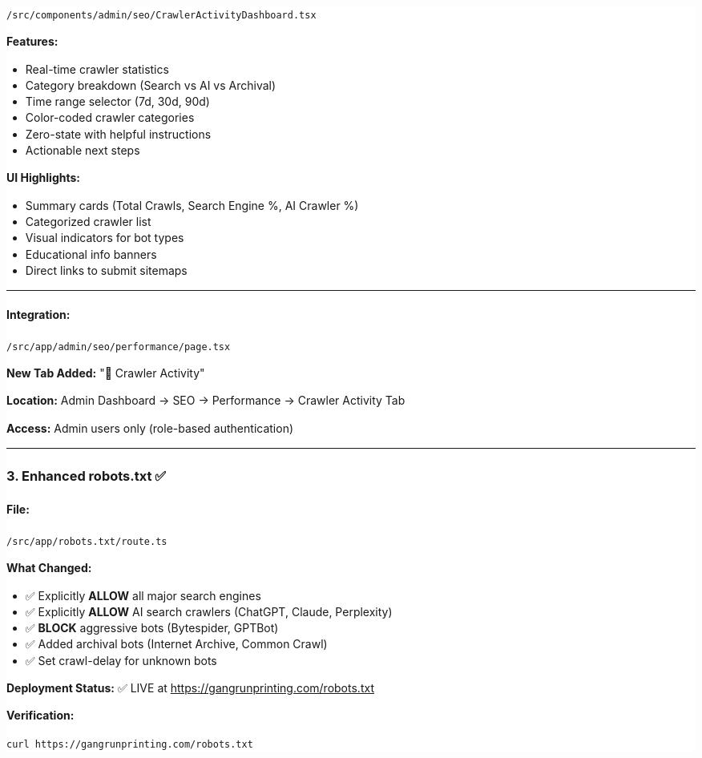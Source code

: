 ```
/src/components/admin/seo/CrawlerActivityDashboard.tsx
```

**Features:**

- Real-time crawler statistics
- Category breakdown (Search vs AI vs Archival)
- Time range selector (7d, 30d, 90d)
- Color-coded crawler categories
- Zero-state with helpful instructions
- Actionable next steps

**UI Highlights:**

- Summary cards (Total Crawls, Search Engine %, AI Crawler %)
- Categorized crawler list
- Visual indicators for bot types
- Educational info banners
- Direct links to submit sitemaps

---

#### **Integration:**

```
/src/app/admin/seo/performance/page.tsx
```

**New Tab Added:** "🤖 Crawler Activity"

**Location:** Admin Dashboard → SEO → Performance → Crawler Activity Tab

**Access:** Admin users only (role-based authentication)

---

### **3. Enhanced robots.txt** ✅

#### **File:**

```
/src/app/robots.txt/route.ts
```

**What Changed:**

- ✅ Explicitly **ALLOW** all major search engines
- ✅ Explicitly **ALLOW** AI search crawlers (ChatGPT, Claude, Perplexity)
- ✅ **BLOCK** aggressive bots (Bytespider, GPTBot)
- ✅ Added archival bots (Internet Archive, Common Crawl)
- ✅ Set crawl-delay for unknown bots

**Deployment Status:** ✅ LIVE at https://gangrunprinting.com/robots.txt

**Verification:**

```bash
curl https://gangrunprinting.com/robots.txt
```
